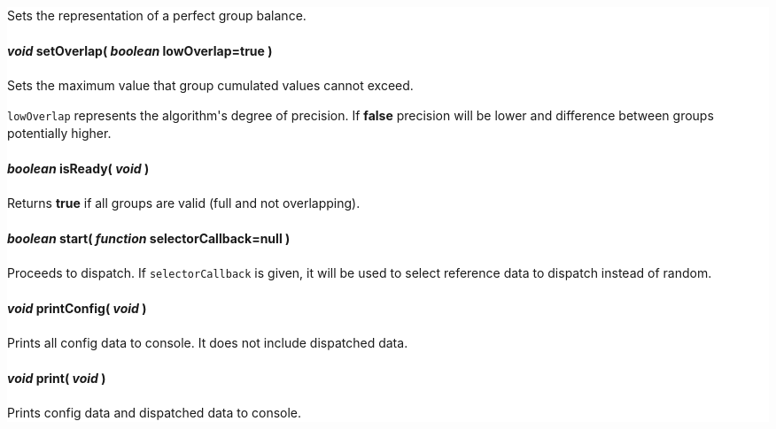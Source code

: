 Sets the representation of a perfect group balance.

#### *void* **setOverlap(** *boolean* lowOverlap=true **)**

Sets the maximum value that group cumulated values cannot exceed.

`lowOverlap` represents the algorithm's degree of precision. If **false** precision will be lower and difference between groups potentially higher.

#### *boolean* **isReady(** *void* **)**

Returns **true** if all groups are valid (full and not overlapping).

#### *boolean* **start(** *function* selectorCallback=null **)**

Proceeds to dispatch. If `selectorCallback` is given, it will be used to select reference data to dispatch instead of random.

#### *void* **printConfig(** *void* **)**

Prints all config data to console. It does not include dispatched data.

#### *void* **print(** *void* **)**

Prints config data and dispatched data to console.
